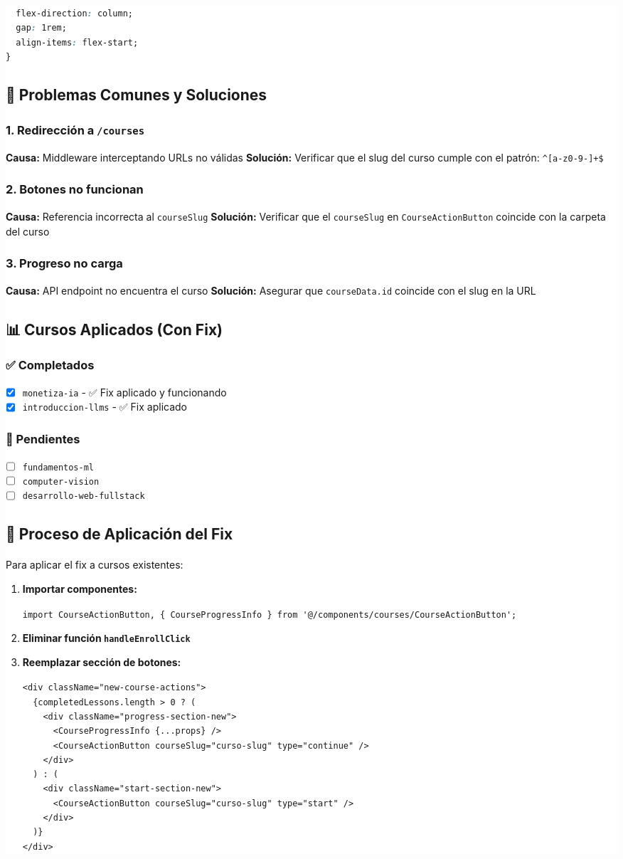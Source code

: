 ```css
  flex-direction: column;
  gap: 1rem;
  align-items: flex-start;
}
```

## 🚨 Problemas Comunes y Soluciones

### 1. Redirección a `/courses`
**Causa:** Middleware interceptando URLs no válidas
**Solución:** Verificar que el slug del curso cumple con el patrón: `^[a-z0-9-]+$`

### 2. Botones no funcionan
**Causa:** Referencia incorrecta al `courseSlug`
**Solución:** Verificar que el `courseSlug` en `CourseActionButton` coincide con la carpeta del curso

### 3. Progreso no carga
**Causa:** API endpoint no encuentra el curso
**Solución:** Asegurar que `courseData.id` coincide con el slug en la URL

## 📊 Cursos Aplicados (Con Fix)

### ✅ Completados
- [x] `monetiza-ia` - ✅ Fix aplicado y funcionando
- [x] `introduccion-llms` - ✅ Fix aplicado

### 🔄 Pendientes
- [ ] `fundamentos-ml`
- [ ] `computer-vision`
- [ ] `desarrollo-web-fullstack`

## 🔄 Proceso de Aplicación del Fix

Para aplicar el fix a cursos existentes:

1. **Importar componentes:**
   ```tsx
   import CourseActionButton, { CourseProgressInfo } from '@/components/courses/CourseActionButton';
   ```

2. **Eliminar función `handleEnrollClick`**

3. **Reemplazar sección de botones:**
   ```tsx
   <div className="new-course-actions">
     {completedLessons.length > 0 ? (
       <div className="progress-section-new">
         <CourseProgressInfo {...props} />
         <CourseActionButton courseSlug="curso-slug" type="continue" />
       </div>
     ) : (
       <div className="start-section-new">
         <CourseActionButton courseSlug="curso-slug" type="start" />
       </div>
     )}
   </div>
   ```
